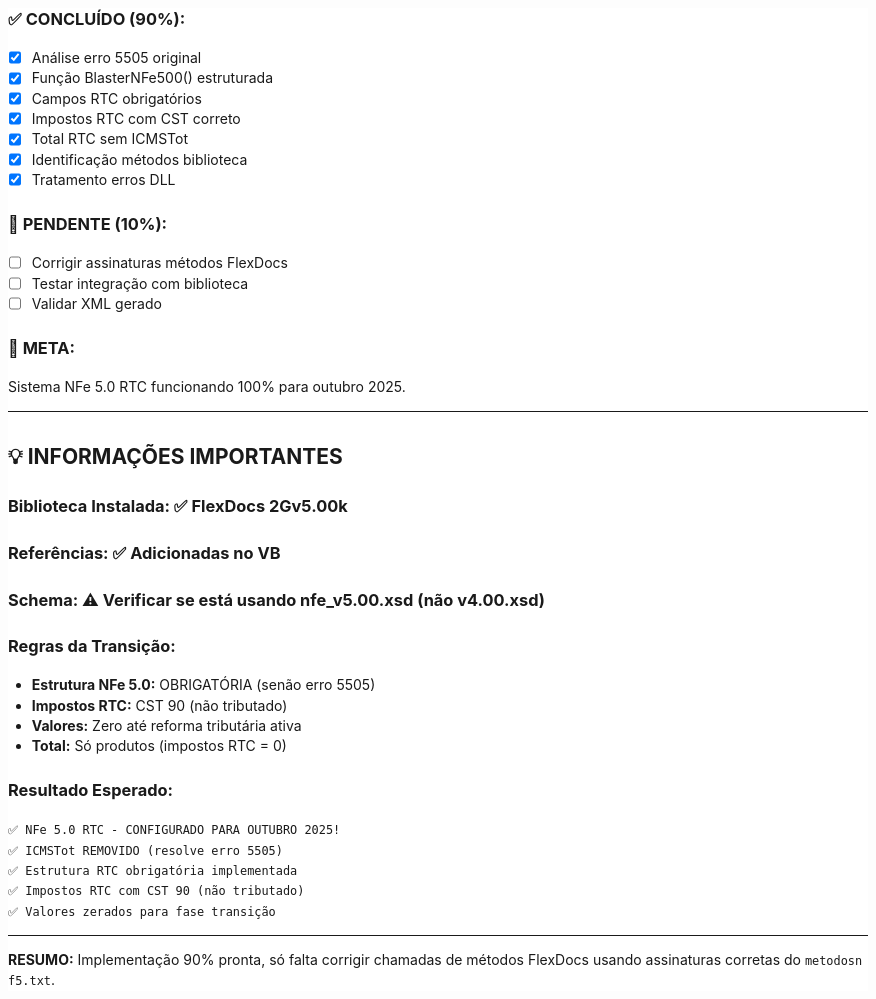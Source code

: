 ### ✅ **CONCLUÍDO (90%):**
- [x] Análise erro 5505 original
- [x] Função BlasterNFe500() estruturada
- [x] Campos RTC obrigatórios
- [x] Impostos RTC com CST correto
- [x] Total RTC sem ICMSTot
- [x] Identificação métodos biblioteca
- [x] Tratamento erros DLL

### 🔄 **PENDENTE (10%):**
- [ ] Corrigir assinaturas métodos FlexDocs
- [ ] Testar integração com biblioteca
- [ ] Validar XML gerado

### 🎯 **META:**
Sistema NFe 5.0 RTC funcionando 100% para outubro 2025.

---

## 💡 INFORMAÇÕES IMPORTANTES

### **Biblioteca Instalada:** ✅ FlexDocs 2Gv5.00k
### **Referências:** ✅ Adicionadas no VB
### **Schema:** ⚠️ Verificar se está usando nfe_v5.00.xsd (não v4.00.xsd)

### **Regras da Transição:**
- **Estrutura NFe 5.0:** OBRIGATÓRIA (senão erro 5505)
- **Impostos RTC:** CST 90 (não tributado)
- **Valores:** Zero até reforma tributária ativa
- **Total:** Só produtos (impostos RTC = 0)

### **Resultado Esperado:**
```
✅ NFe 5.0 RTC - CONFIGURADO PARA OUTUBRO 2025!
✅ ICMSTot REMOVIDO (resolve erro 5505)
✅ Estrutura RTC obrigatória implementada
✅ Impostos RTC com CST 90 (não tributado)
✅ Valores zerados para fase transição
```

---

**RESUMO:** Implementação 90% pronta, só falta corrigir chamadas de métodos FlexDocs usando assinaturas corretas do `metodosnf5.txt`.